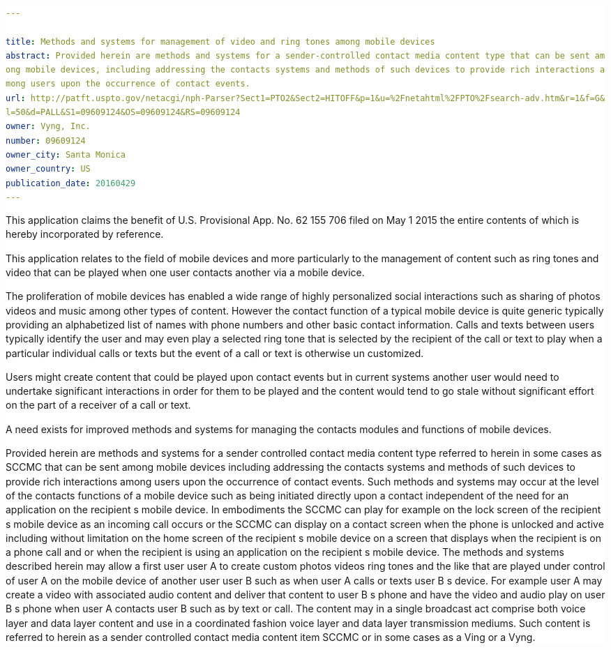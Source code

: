 ```yaml
---

title: Methods and systems for management of video and ring tones among mobile devices
abstract: Provided herein are methods and systems for a sender-controlled contact media content type that can be sent among mobile devices, including addressing the contacts systems and methods of such devices to provide rich interactions among users upon the occurrence of contact events.
url: http://patft.uspto.gov/netacgi/nph-Parser?Sect1=PTO2&Sect2=HITOFF&p=1&u=%2Fnetahtml%2FPTO%2Fsearch-adv.htm&r=1&f=G&l=50&d=PALL&S1=09609124&OS=09609124&RS=09609124
owner: Vyng, Inc.
number: 09609124
owner_city: Santa Monica
owner_country: US
publication_date: 20160429
---
```

This application claims the benefit of U.S. Provisional App. No. 62 155 706 filed on May 1 2015 the entire contents of which is hereby incorporated by reference.

This application relates to the field of mobile devices and more particularly to the management of content such as ring tones and video that can be played when one user contacts another via a mobile device.

The proliferation of mobile devices has enabled a wide range of highly personalized social interactions such as sharing of photos videos and music among other types of content. However the contact function of a typical mobile device is quite generic typically providing an alphabetized list of names with phone numbers and other basic contact information. Calls and texts between users typically identify the user and may even play a selected ring tone that is selected by the recipient of the call or text to play when a particular individual calls or texts but the event of a call or text is otherwise un customized.

Users might create content that could be played upon contact events but in current systems another user would need to undertake significant interactions in order for them to be played and the content would tend to go stale without significant effort on the part of a receiver of a call or text.

A need exists for improved methods and systems for managing the contacts modules and functions of mobile devices.

Provided herein are methods and systems for a sender controlled contact media content type referred to herein in some cases as SCCMC that can be sent among mobile devices including addressing the contacts systems and methods of such devices to provide rich interactions among users upon the occurrence of contact events. Such methods and systems may occur at the level of the contacts functions of a mobile device such as being initiated directly upon a contact independent of the need for an application on the recipient s mobile device. In embodiments the SCCMC can play for example on the lock screen of the recipient s mobile device as an incoming call occurs or the SCCMC can display on a contact screen when the phone is unlocked and active including without limitation on the home screen of the recipient s mobile device on a screen that displays when the recipient is on a phone call and or when the recipient is using an application on the recipient s mobile device. The methods and systems described herein may allow a first user user A to create custom photos videos ring tones and the like that are played under control of user A on the mobile device of another user user B such as when user A calls or texts user B s device. For example user A may create a video with associated audio content and deliver that content to user B s phone and have the video and audio play on user B s phone when user A contacts user B such as by text or call. The content may in a single broadcast act comprise both voice layer and data layer content and use in a coordinated fashion voice layer and data layer transmission mediums. Such content is referred to herein as a sender controlled contact media content item SCCMC or in some cases as a Ving or a Vyng. 
